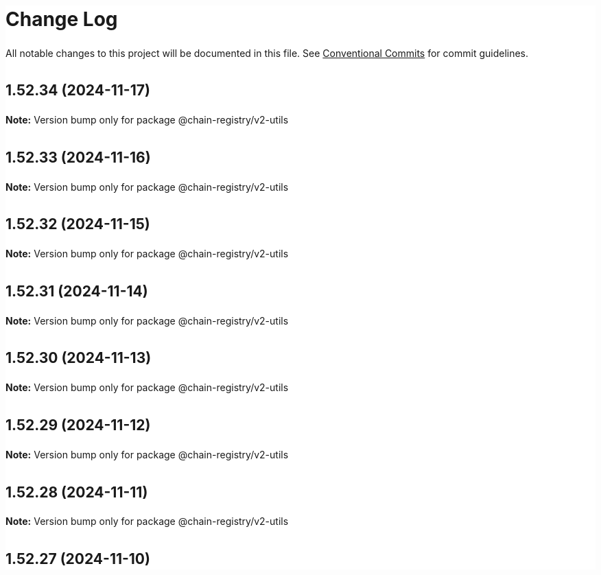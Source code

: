 # Change Log

All notable changes to this project will be documented in this file.
See [Conventional Commits](https://conventionalcommits.org) for commit guidelines.

## 1.52.34 (2024-11-17)

**Note:** Version bump only for package @chain-registry/v2-utils





## 1.52.33 (2024-11-16)

**Note:** Version bump only for package @chain-registry/v2-utils





## 1.52.32 (2024-11-15)

**Note:** Version bump only for package @chain-registry/v2-utils





## 1.52.31 (2024-11-14)

**Note:** Version bump only for package @chain-registry/v2-utils





## 1.52.30 (2024-11-13)

**Note:** Version bump only for package @chain-registry/v2-utils





## 1.52.29 (2024-11-12)

**Note:** Version bump only for package @chain-registry/v2-utils





## 1.52.28 (2024-11-11)

**Note:** Version bump only for package @chain-registry/v2-utils





## 1.52.27 (2024-11-10)
